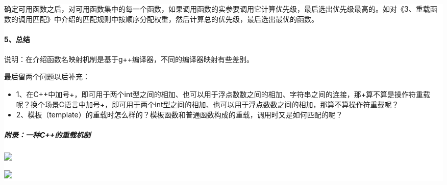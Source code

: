 确定可用函数之后，对可用函数集中的每一个函数，如果调用函数的实参要调用它计算优先级，最后选出优先级最高的。如对《3、重载函数的调用匹配》中介绍的匹配规则中按顺序分配权重，然后计算总的优先级，最后选出最优的函数。

#### **5、总结**

说明：在介绍函数名映射机制是基于g++编译器，不同的编译器映射有些差别。

最后留两个问题以后补充：

- 1、在C++中加号+，即可用于两个int型之间的相加、也可以用于浮点数数之间的相加、字符串之间的连接，那+算不算是操作符重载呢？换个场景C语言中加号+，即可用于两个int型之间的相加、也可以用于浮点数数之间的相加，那算不算操作符重载呢？
- 2、模板（template）的重载时怎么样的？模板函数和普通函数构成的重载，调用时又是如何匹配的呢？

##### 附录：一种C++的重载机制

![](https://images.cnblogs.com/cnblogs_com/skynet/WindowsLiveWriter/C_D0B5/image_thumb_2.png)

![](https://images.cnblogs.com/cnblogs_com/skynet/WindowsLiveWriter/C_D0B5/image_thumb_4.png)